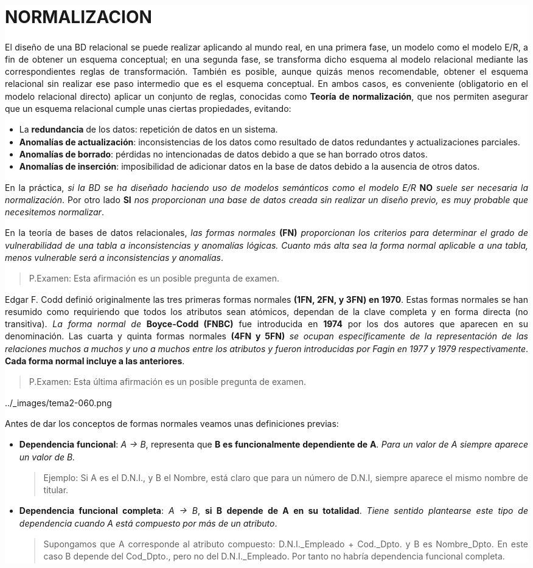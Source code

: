 <div align="justify">

# NORMALIZACION

El diseño de una BD relacional se puede realizar aplicando al mundo real, en una primera fase, un modelo como el modelo E/R, a fin de obtener un esquema conceptual; en una segunda fase, se transforma dicho esquema al modelo relacional mediante las correspondientes reglas de transformación. También es posible, aunque quizás menos recomendable, obtener el esquema relacional sin realizar ese paso intermedio que es el esquema conceptual. En ambos casos, es conveniente (obligatorio en el modelo relacional directo) aplicar un conjunto de reglas, conocidas como __Teoría de normalización__, que nos permiten asegurar que un esquema relacional cumple unas ciertas propiedades, evitando:

- La __redundancia__ de los datos: repetición de datos en un sistema.
- __Anomalías de actualización__: inconsistencias de los datos como resultado de datos redundantes y actualizaciones parciales.
- __Anomalías de borrado__: pérdidas no intencionadas de datos debido a que se han borrado otros datos.
- __Anomalías de inserción__: imposibilidad de adicionar datos en la base de datos debido a la ausencia de otros datos.

En la práctica, _si la BD se ha diseñado haciendo uso de modelos semánticos como el modelo E/R_ __NO__ _suele ser necesaria la normalización_. Por otro lado __SI__ _nos proporcionan una base de datos creada sin realizar un diseño previo, es muy probable que necesitemos normalizar_.

En la teoría de bases de datos relacionales, _las formas normales_ __(FN)__ _proporcionan los criterios para determinar el grado de vulnerabilidad de una tabla a inconsistencias y anomalías lógicas. Cuanto más alta sea la forma normal aplicable a una tabla, menos vulnerable será a inconsistencias y anomalías_.
 > P.Examen: Esta afirmación es un posible pregunta de examen.

Edgar F. Codd definió originalmente las tres primeras formas normales __(1FN, 2FN, y 3FN) en 1970__. Estas formas normales se han resumido como requiriendo que todos los atributos sean atómicos, dependan de la clave completa y en forma directa (no transitiva). _La forma normal de_ __Boyce-Codd (FNBC)__ fue introducida en __1974__ por los dos autores que aparecen en su denominación. Las cuarta y quinta formas normales __(4FN y 5FN)__ _se ocupan específicamente de la representación de las relaciones muchos a muchos y uno a muchos entre los atributos y fueron introducidas por Fagin en 1977 y 1979 respectivamente_. __Cada forma normal incluye a las anteriores__.

 > P.Examen: Esta última afirmación es un posible pregunta de examen.

../_images/tema2-060.png

Antes de dar los conceptos de formas normales veamos unas definiciones previas:
- __Dependencia funcional__: _A → B_, representa que __B es funcionalmente dependiente de A__. _Para un valor de A siempre aparece un valor de B._
  > Ejemplo: Si A es el D.N.I., y B el Nombre, está claro que para un número de D.N.I, siempre aparece el mismo nombre de titular.

- __Dependencia funcional completa__: _A → B_, __si B depende de A en su totalidad__. _Tiene sentido plantearse este tipo de dependencia cuando A está compuesto por más de un atributo_.
  > Supongamos que A corresponde al atributo compuesto: D.N.I._Empleado + Cod._Dpto. y B es Nombre_Dpto. En este caso B depende del Cod_Dpto., pero no del D.N.I._Empleado. Por tanto no habría dependencia funcional completa.
